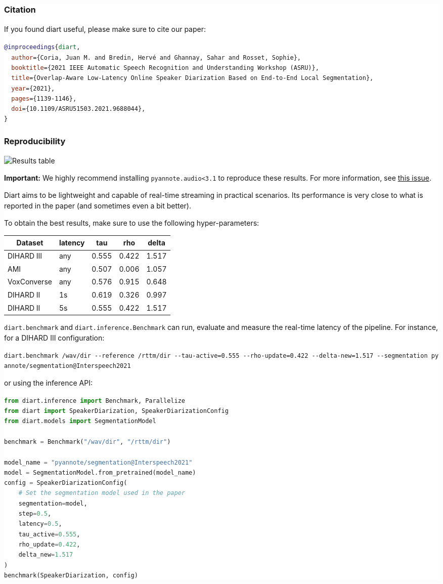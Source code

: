 ### Citation

If you found diart useful, please make sure to cite our paper:

```bibtex
@inproceedings{diart,  
  author={Coria, Juan M. and Bredin, Hervé and Ghannay, Sahar and Rosset, Sophie},  
  booktitle={2021 IEEE Automatic Speech Recognition and Understanding Workshop (ASRU)},   
  title={Overlap-Aware Low-Latency Online Speaker Diarization Based on End-to-End Local Segmentation}, 
  year={2021},
  pages={1139-1146},
  doi={10.1109/ASRU51503.2021.9688044},
}
```

### Reproducibility

![Results table](https://github.com/juanmc2005/diart/blob/main/table1.png?raw=true)

**Important:** We highly recommend installing `pyannote.audio<3.1` to reproduce these results.
For more information, see [this issue](https://github.com/juanmc2005/diart/issues/214).

Diart aims to be lightweight and capable of real-time streaming in practical scenarios.
Its performance is very close to what is reported in the paper (and sometimes even a bit better).

To obtain the best results, make sure to use the following hyper-parameters:

| Dataset     | latency | tau    | rho    | delta |
|-------------|---------|--------|--------|-------|
| DIHARD III  | any     | 0.555  | 0.422  | 1.517 |
| AMI         | any     | 0.507  | 0.006  | 1.057 |
| VoxConverse | any     | 0.576  | 0.915  | 0.648 |
| DIHARD II   | 1s      | 0.619  | 0.326  | 0.997 |
| DIHARD II   | 5s      | 0.555  | 0.422  | 1.517 |

`diart.benchmark` and `diart.inference.Benchmark` can run, evaluate and measure the real-time latency of the pipeline. For instance, for a DIHARD III configuration:

```shell
diart.benchmark /wav/dir --reference /rttm/dir --tau-active=0.555 --rho-update=0.422 --delta-new=1.517 --segmentation pyannote/segmentation@Interspeech2021
```

or using the inference API:

```python
from diart.inference import Benchmark, Parallelize
from diart import SpeakerDiarization, SpeakerDiarizationConfig
from diart.models import SegmentationModel

benchmark = Benchmark("/wav/dir", "/rttm/dir")

model_name = "pyannote/segmentation@Interspeech2021"
model = SegmentationModel.from_pretrained(model_name)
config = SpeakerDiarizationConfig(
    # Set the segmentation model used in the paper
    segmentation=model,
    step=0.5,
    latency=0.5,
    tau_active=0.555,
    rho_update=0.422,
    delta_new=1.517
)
benchmark(SpeakerDiarization, config)
```
